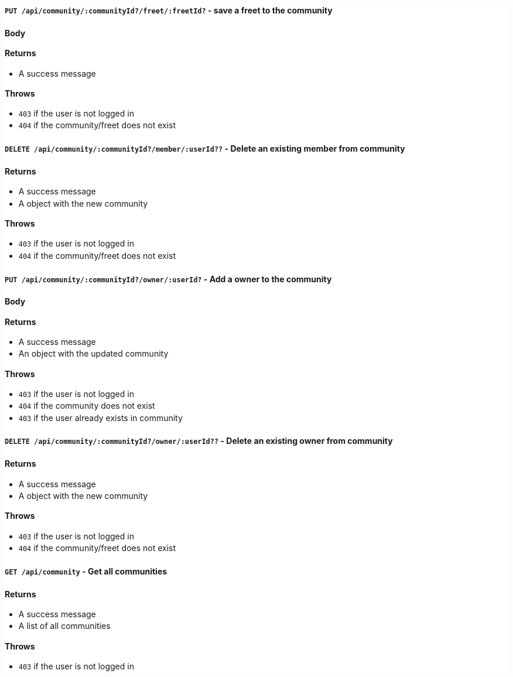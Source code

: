 
#### `PUT /api/community/:communityId?/freet/:freetId?` - save a freet to the community

**Body**

**Returns**

- A success message

**Throws**

- `403` if the user is not logged in
- `404` if the community/freet does not exist

#### `DELETE /api/community/:communityId?/member/:userId??` - Delete an existing member from community

**Returns**

- A success message
- A object with the new community

**Throws**

- `403` if the user is not logged in
- `404` if the community/freet does not exist

#### `PUT /api/community/:communityId?/owner/:userId?` - Add a owner to the community

**Body**

**Returns**

- A success message
- An object with the updated community

**Throws**

- `403` if the user is not logged in
- `404` if the community does not exist
- `403` if the user already exists in community

#### `DELETE /api/community/:communityId?/owner/:userId??` - Delete an existing owner from community

**Returns**

- A success message
- A object with the new community

**Throws**

- `403` if the user is not logged in
- `404` if the community/freet does not exist

#### `GET /api/community` - Get all communities

**Returns**
- A success message
- A list of all communities

**Throws**

- `403` if the user is not logged in
